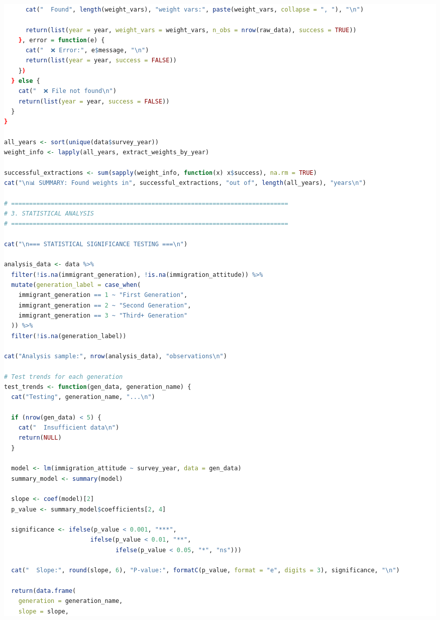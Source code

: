 ```r
      cat("  Found", length(weight_vars), "weight vars:", paste(weight_vars, collapse = ", "), "\n")
      
      return(list(year = year, weight_vars = weight_vars, n_obs = nrow(raw_data), success = TRUE))
    }, error = function(e) {
      cat("  ❌ Error:", e$message, "\n")
      return(list(year = year, success = FALSE))
    })
  } else {
    cat("  ❌ File not found\n")
    return(list(year = year, success = FALSE))
  }
}

all_years <- sort(unique(data$survey_year))
weight_info <- lapply(all_years, extract_weights_by_year)

successful_extractions <- sum(sapply(weight_info, function(x) x$success), na.rm = TRUE)
cat("\n📊 SUMMARY: Found weights in", successful_extractions, "out of", length(all_years), "years\n")

# =============================================================================
# 3. STATISTICAL ANALYSIS
# =============================================================================

cat("\n=== STATISTICAL SIGNIFICANCE TESTING ===\n")

analysis_data <- data %>%
  filter(!is.na(immigrant_generation), !is.na(immigration_attitude)) %>%
  mutate(generation_label = case_when(
    immigrant_generation == 1 ~ "First Generation",
    immigrant_generation == 2 ~ "Second Generation", 
    immigrant_generation == 3 ~ "Third+ Generation"
  )) %>%
  filter(!is.na(generation_label))

cat("Analysis sample:", nrow(analysis_data), "observations\n")

# Test trends for each generation
test_trends <- function(gen_data, generation_name) {
  cat("Testing", generation_name, "...\n")
  
  if (nrow(gen_data) < 5) {
    cat("  Insufficient data\n")
    return(NULL)
  }
  
  model <- lm(immigration_attitude ~ survey_year, data = gen_data)
  summary_model <- summary(model)
  
  slope <- coef(model)[2]
  p_value <- summary_model$coefficients[2, 4]
  
  significance <- ifelse(p_value < 0.001, "***", 
                        ifelse(p_value < 0.01, "**",
                               ifelse(p_value < 0.05, "*", "ns")))
  
  cat("  Slope:", round(slope, 6), "P-value:", formatC(p_value, format = "e", digits = 3), significance, "\n")
  
  return(data.frame(
    generation = generation_name,
    slope = slope,
```